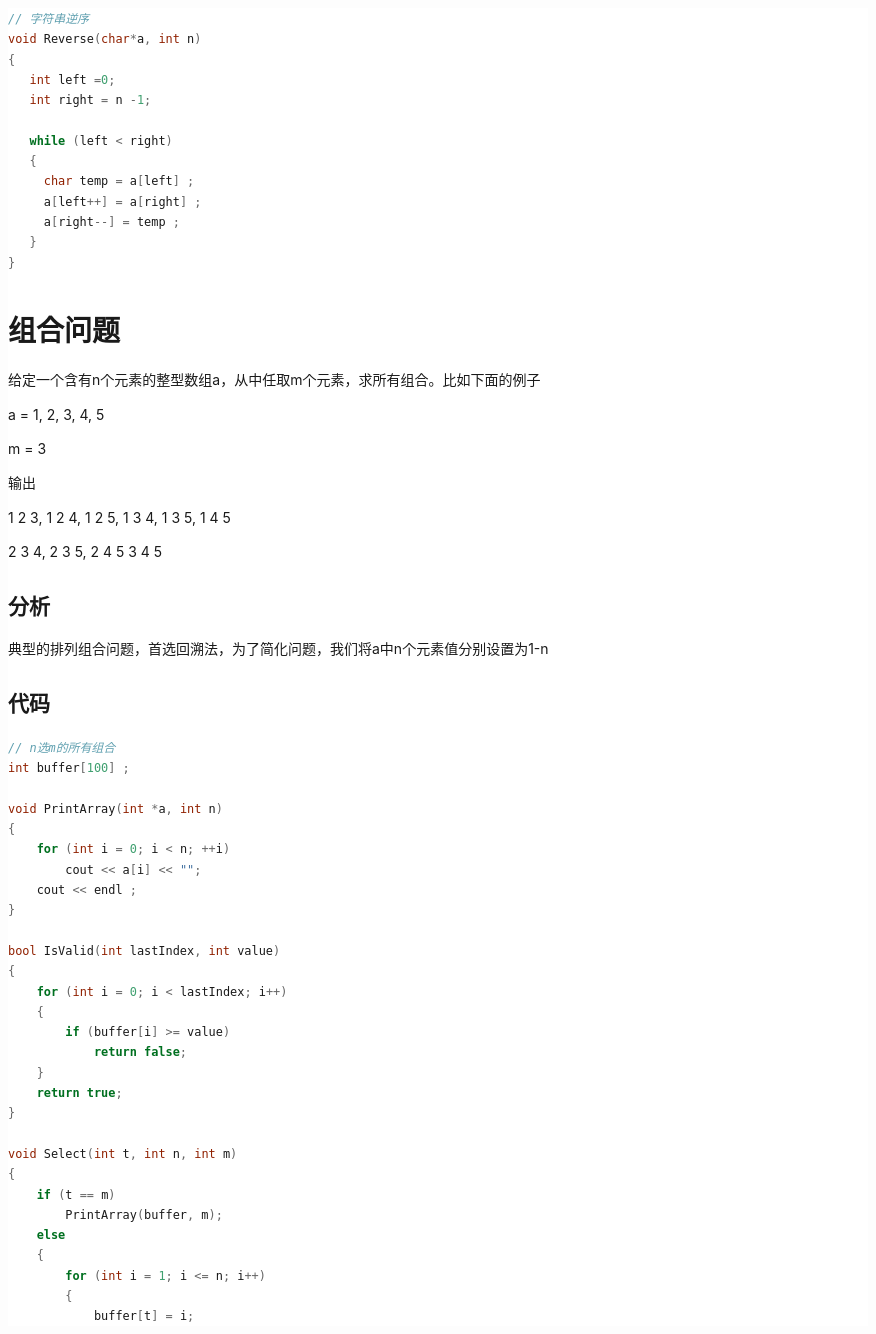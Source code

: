 ```c
// 字符串逆序
void Reverse(char*a, int n)
{
   int left =0;
   int right = n -1;

   while (left < right)
   {
     char temp = a[left] ;
     a[left++] = a[right] ;
     a[right--] = temp ;
   }
}
```

# 组合问题
给定一个含有n个元素的整型数组a，从中任取m个元素，求所有组合。比如下面的例子

a = 1, 2, 3, 4, 5

m = 3

输出

1 2 3, 1 2 4, 1 2 5, 1 3 4, 1 3 5, 1 4 5

2 3 4, 2 3 5, 2 4 5
3 4 5
## 分析
典型的排列组合问题，首选回溯法，为了简化问题，我们将a中n个元素值分别设置为1-n

## 代码

```c
// n选m的所有组合
int buffer[100] ;

void PrintArray(int *a, int n)
{
    for (int i = 0; i < n; ++i)
        cout << a[i] << "";
    cout << endl ;
}

bool IsValid(int lastIndex, int value)
{
    for (int i = 0; i < lastIndex; i++)
    {
        if (buffer[i] >= value)
            return false;
    }
    return true;
}

void Select(int t, int n, int m)
{
    if (t == m)
        PrintArray(buffer, m);
    else
    {
        for (int i = 1; i <= n; i++)
        {
            buffer[t] = i;
```